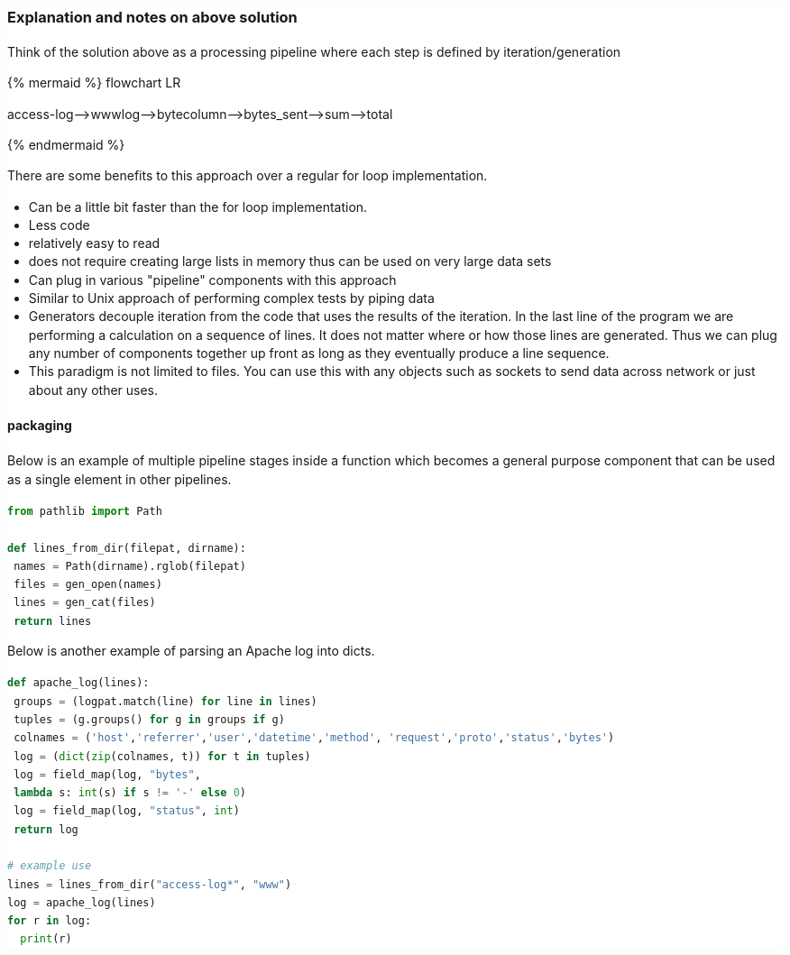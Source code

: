 ### Explanation and notes on above solution

Think of the solution above as a processing pipeline where each step is defined by iteration/generation

{% mermaid %}
 flowchart LR

   access-log-->wwwlog-->bytecolumn-->bytes_sent-->sum-->total

{% endmermaid %}

There are some benefits to this approach over a regular for loop implementation.

* Can be a little bit faster than the for loop implementation.
* Less code
* relatively easy to read
* does not require creating large lists in memory thus can be used on very large data sets
* Can plug in various "pipeline" components with this approach
* Similar to Unix approach of performing complex tests by piping data
* Generators decouple iteration from the code that uses the results of the iteration.  In the last line of the program we are performing a calculation on a sequence of lines. It does not matter where or how those lines are generated.  Thus we can plug any number of components together up front as long as they eventually produce a line sequence.
* This paradigm is not limited to files. You can use this with any objects such as sockets to send data across network or just about any other uses.

#### packaging

Below is an example of multiple pipeline stages inside a function which becomes a general purpose component that can be used as a single element in other pipelines.

```python
from pathlib import Path

def lines_from_dir(filepat, dirname):
 names = Path(dirname).rglob(filepat)
 files = gen_open(names)
 lines = gen_cat(files)
 return lines
```

Below is another example of parsing an Apache log into dicts.

```python
def apache_log(lines):
 groups = (logpat.match(line) for line in lines)
 tuples = (g.groups() for g in groups if g)
 colnames = ('host','referrer','user','datetime','method', 'request','proto','status','bytes')
 log = (dict(zip(colnames, t)) for t in tuples)
 log = field_map(log, "bytes",
 lambda s: int(s) if s != '-' else 0)
 log = field_map(log, "status", int)
 return log

# example use
lines = lines_from_dir("access-log*", "www")
log = apache_log(lines)
for r in log:
  print(r)
```
